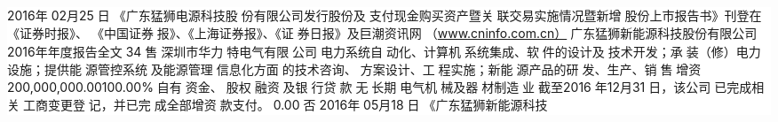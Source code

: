 2016年
02月25
日
《广东猛狮电源科技股
份有限公司发行股份及
支付现金购买资产暨关
联交易实施情况暨新增
股份上市报告书》刊登在
《证券时报》、
《中国证券
报》、《上海证券报》、《证
券日报》及巨潮资讯网
（www.cninfo.com.cn）
广东猛狮新能源科技股份有限公司2016年年度报告全文
34
售
深圳市华力
特电气有限
公司
电力系统自
动化、计算机
系统集成、软
件的设计及
技术开发；承
装（修）电力
设施；提供能
源管控系统
及能源管理
信息化方面
的技术咨询、
方案设计、工
程实施；新能
源产品的研
发、生产、销
售
增资
200,000,000.00100.00%
自有
资金、
股权
融资
及银
行贷
款
无
长期
电气机
械及器
材制造
业
截至2016
年12月31
日，该公司
已完成相关
工商变更登
记，并已完
成全部增资
款支付。
0.00
否
2016年
05月18
日
《广东猛狮新能源科技